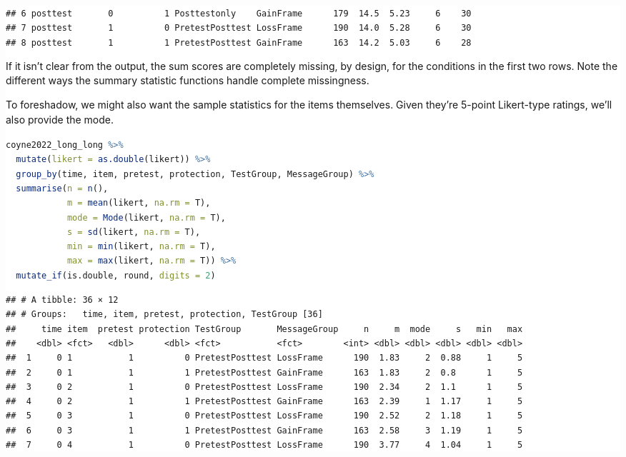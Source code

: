     ## 6 posttest       0          1 Posttestonly    GainFrame      179  14.5  5.23     6    30
    ## 7 posttest       1          0 PretestPosttest LossFrame      190  14.0  5.28     6    30
    ## 8 posttest       1          1 PretestPosttest GainFrame      163  14.2  5.03     6    28

If it isn’t clear from the output, the sum scores are completely
missing, by design, for the conditions in the first two rows. Note the
different ways the summary statistic functions handle complete
missingness.

To foreshadow, we might also want the sample statistics for the items
themselves. Given they’re 5-point Likert-type ratings, we’ll also
provide the mode.

``` r
coyne2022_long_long %>% 
  mutate(likert = as.double(likert)) %>% 
  group_by(time, item, pretest, protection, TestGroup, MessageGroup) %>% 
  summarise(n = n(),
            m = mean(likert, na.rm = T),
            mode = Mode(likert, na.rm = T),
            s = sd(likert, na.rm = T),
            min = min(likert, na.rm = T),
            max = max(likert, na.rm = T)) %>% 
  mutate_if(is.double, round, digits = 2)
```

    ## # A tibble: 36 × 12
    ## # Groups:   time, item, pretest, protection, TestGroup [36]
    ##     time item  pretest protection TestGroup       MessageGroup     n     m  mode     s   min   max
    ##    <dbl> <fct>   <dbl>      <dbl> <fct>           <fct>        <int> <dbl> <dbl> <dbl> <dbl> <dbl>
    ##  1     0 1           1          0 PretestPosttest LossFrame      190  1.83     2  0.88     1     5
    ##  2     0 1           1          1 PretestPosttest GainFrame      163  1.83     2  0.8      1     5
    ##  3     0 2           1          0 PretestPosttest LossFrame      190  2.34     2  1.1      1     5
    ##  4     0 2           1          1 PretestPosttest GainFrame      163  2.39     1  1.17     1     5
    ##  5     0 3           1          0 PretestPosttest LossFrame      190  2.52     2  1.18     1     5
    ##  6     0 3           1          1 PretestPosttest GainFrame      163  2.58     3  1.19     1     5
    ##  7     0 4           1          0 PretestPosttest LossFrame      190  3.77     4  1.04     1     5